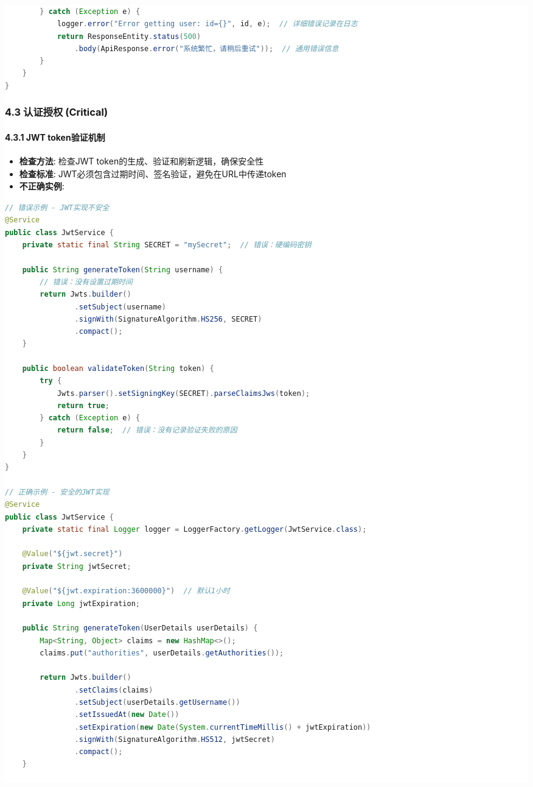 ```java
        } catch (Exception e) {
            logger.error("Error getting user: id={}", id, e);  // 详细错误记录在日志
            return ResponseEntity.status(500)
                .body(ApiResponse.error("系统繁忙，请稍后重试"));  // 通用错误信息
        }
    }
}
```

### 4.3 认证授权 (Critical)

#### 4.3.1 JWT token验证机制
- **检查方法**: 检查JWT token的生成、验证和刷新逻辑，确保安全性
- **检查标准**: JWT必须包含过期时间、签名验证，避免在URL中传递token
- **不正确实例**:
```java
// 错误示例 - JWT实现不安全
@Service
public class JwtService {
    private static final String SECRET = "mySecret";  // 错误：硬编码密钥
    
    public String generateToken(String username) {
        // 错误：没有设置过期时间
        return Jwts.builder()
                .setSubject(username)
                .signWith(SignatureAlgorithm.HS256, SECRET)
                .compact();
    }
    
    public boolean validateToken(String token) {
        try {
            Jwts.parser().setSigningKey(SECRET).parseClaimsJws(token);
            return true;
        } catch (Exception e) {
            return false;  // 错误：没有记录验证失败的原因
        }
    }
}

// 正确示例 - 安全的JWT实现
@Service
public class JwtService {
    private static final Logger logger = LoggerFactory.getLogger(JwtService.class);
    
    @Value("${jwt.secret}")
    private String jwtSecret;
    
    @Value("${jwt.expiration:3600000}")  // 默认1小时
    private Long jwtExpiration;
    
    public String generateToken(UserDetails userDetails) {
        Map<String, Object> claims = new HashMap<>();
        claims.put("authorities", userDetails.getAuthorities());
        
        return Jwts.builder()
                .setClaims(claims)
                .setSubject(userDetails.getUsername())
                .setIssuedAt(new Date())
                .setExpiration(new Date(System.currentTimeMillis() + jwtExpiration))
                .signWith(SignatureAlgorithm.HS512, jwtSecret)
                .compact();
    }
    
```